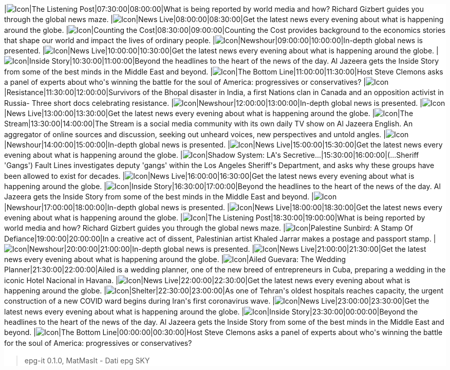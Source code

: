 |![Icon](https://guidatv.sky.it/uuid/news_cover_UUc98KpCK-.png)|The Listening Post|07:30:00|08:00:00|What is being reported by world media and how? Richard Gizbert guides you through the global news maze.
|![Icon](https://guidatv.sky.it/uuid/news_cover_UUc98KpCK-.png)|News Live|08:00:00|08:30:00|Get the latest news every evening about what is happening around the globe.
|![Icon](https://guidatv.sky.it/uuid/news_cover_UUc98KpCK-.png)|Counting the Cost|08:30:00|09:00:00|Counting the Cost provides background to the economics stories that shape our world and impact the lives of ordinary people.
|![Icon](https://guidatv.sky.it/uuid/news_cover_UUc98KpCK-.png)|Newshour|09:00:00|10:00:00|In-depth global news is presented.
|![Icon](https://guidatv.sky.it/uuid/news_cover_UUc98KpCK-.png)|News Live|10:00:00|10:30:00|Get the latest news every evening about what is happening around the globe.
|![Icon](https://guidatv.sky.it/uuid/news_cover_UUc98KpCK-.png)|Inside Story|10:30:00|11:00:00|Beyond the headlines to the heart of the news of the day. Al Jazeera gets the Inside Story from some of the best minds in the Middle East and beyond.
|![Icon](https://guidatv.sky.it/uuid/news_cover_UUc98KpCK-.png)|The Bottom Line|11:00:00|11:30:00|Host Steve Clemons asks a panel of experts about who&#039;s winning the battle for the soul of America: progressives or conservatives?
|![Icon](https://guidatv.sky.it/uuid/news_cover_UUc98KpCK-.png)|Resistance|11:30:00|12:00:00|Survivors of the Bhopal disaster in India, a first Nations clan in Canada and an opposition activist in Russia- Three short docs celebrating resistance.
|![Icon](https://guidatv.sky.it/uuid/news_cover_UUc98KpCK-.png)|Newshour|12:00:00|13:00:00|In-depth global news is presented.
|![Icon](https://guidatv.sky.it/uuid/news_cover_UUc98KpCK-.png)|News Live|13:00:00|13:30:00|Get the latest news every evening about what is happening around the globe.
|![Icon](https://guidatv.sky.it/uuid/news_cover_UUc98KpCK-.png)|The Stream|13:30:00|14:00:00|The Stream is a social media community with its own daily TV show on Al Jazeera English. An aggregator of online sources and discussion, seeking out unheard voices, new perspectives and untold angles.
|![Icon](https://guidatv.sky.it/uuid/news_cover_UUc98KpCK-.png)|Newshour|14:00:00|15:00:00|In-depth global news is presented.
|![Icon](https://guidatv.sky.it/uuid/news_cover_UUc98KpCK-.png)|News Live|15:00:00|15:30:00|Get the latest news every evening about what is happening around the globe.
|![Icon](https://guidatv.sky.it/uuid/news_cover_UUc98KpCK-.png)|Shadow System: LA&#039;s Secretive...|15:30:00|16:00:00|(...Sheriff &#039;Gangs&#039;) Fault Lines investigates deputy &#039;gangs&#039; within the Los Angeles Sheriff&#039;s Department, and asks why these groups have been allowed to exist for decades.
|![Icon](https://guidatv.sky.it/uuid/news_cover_UUc98KpCK-.png)|News Live|16:00:00|16:30:00|Get the latest news every evening about what is happening around the globe.
|![Icon](https://guidatv.sky.it/uuid/news_cover_UUc98KpCK-.png)|Inside Story|16:30:00|17:00:00|Beyond the headlines to the heart of the news of the day. Al Jazeera gets the Inside Story from some of the best minds in the Middle East and beyond.
|![Icon](https://guidatv.sky.it/uuid/news_cover_UUc98KpCK-.png)|Newshour|17:00:00|18:00:00|In-depth global news is presented.
|![Icon](https://guidatv.sky.it/uuid/news_cover_UUc98KpCK-.png)|News Live|18:00:00|18:30:00|Get the latest news every evening about what is happening around the globe.
|![Icon](https://guidatv.sky.it/uuid/news_cover_UUc98KpCK-.png)|The Listening Post|18:30:00|19:00:00|What is being reported by world media and how? Richard Gizbert guides you through the global news maze.
|![Icon](https://guidatv.sky.it/uuid/news_cover_UUc98KpCK-.png)|Palestine Sunbird: A Stamp Of Defiance|19:00:00|20:00:00|In a creative act of dissent, Palestinian artist Khaled Jarrar makes a postage and passport stamp.
|![Icon](https://guidatv.sky.it/uuid/news_cover_UUc98KpCK-.png)|Newshour|20:00:00|21:00:00|In-depth global news is presented.
|![Icon](https://guidatv.sky.it/uuid/news_cover_UUc98KpCK-.png)|News Live|21:00:00|21:30:00|Get the latest news every evening about what is happening around the globe.
|![Icon](https://guidatv.sky.it/uuid/news_cover_UUc98KpCK-.png)|Ailed Guevara: The Wedding Planner|21:30:00|22:00:00|Ailed is a wedding planner, one of the new breed of entrepreneurs in Cuba, preparing a wedding in the iconic Hotel Nacional in Havana.
|![Icon](https://guidatv.sky.it/uuid/news_cover_UUc98KpCK-.png)|News Live|22:00:00|22:30:00|Get the latest news every evening about what is happening around the globe.
|![Icon](https://guidatv.sky.it/uuid/news_cover_UUc98KpCK-.png)|Shelter|22:30:00|23:00:00|As one of Tehran&#039;s oldest hospitals reaches capacity, the urgent construction of a new COVID ward begins during Iran&#039;s first coronavirus wave.
|![Icon](https://guidatv.sky.it/uuid/news_cover_UUc98KpCK-.png)|News Live|23:00:00|23:30:00|Get the latest news every evening about what is happening around the globe.
|![Icon](https://guidatv.sky.it/uuid/news_cover_UUc98KpCK-.png)|Inside Story|23:30:00|00:00:00|Beyond the headlines to the heart of the news of the day. Al Jazeera gets the Inside Story from some of the best minds in the Middle East and beyond.
|![Icon](https://guidatv.sky.it/uuid/news_cover_UUc98KpCK-.png)|The Bottom Line|00:00:00|00:30:00|Host Steve Clemons asks a panel of experts about who&#039;s winning the battle for the soul of America: progressives or conservatives?



 > epg-it 0.1.0, MatMasIt - Dati epg SKY